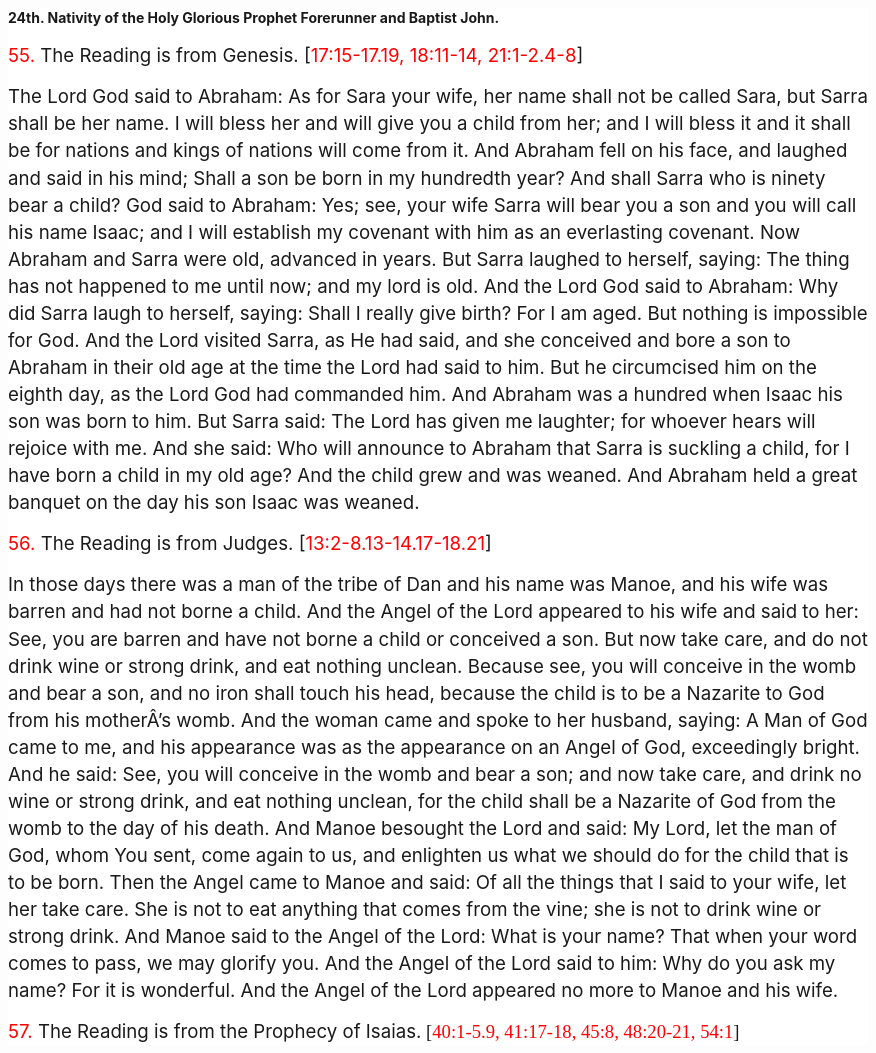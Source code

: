 **24th. Nativity of the Holy Glorious Prophet Forerunner and Baptist John.**

<span style="font-size:14.0pt;mso-bidi-font-size:12.0pt;color:red">55.</span><span style="font-size:14.0pt;mso-bidi-font-size:12.0pt"> The Reading is from Genesis.
\[<span style="color:red;
mso-bidi-font-style:italic">17:15-17.19, 18:11-14, 21:1-2.4-8</span>\]</span>

<span style="font-size:14.0pt;mso-bidi-font-size:12.0pt">The Lord God said to Abraham: As for Sara your wife, her name shall not be called Sara, but Sarra shall be her name. I will bless her and will give you a child from her; and I will bless it and it shall be for nations and kings of nations will come from it. And Abraham fell on his face, and laughed and said in his mind; Shall a son be born in my hundredth year? And shall Sarra who is ninety bear a child? God said to Abraham: Yes; see, your wife Sarra will bear you a son and you will call his name Isaac; and I will establish my covenant with him as an everlasting covenant. Now Abraham and Sarra were old, advanced in years. But Sarra laughed to herself, saying: The thing has not happened to me until now; and my lord is old. And the Lord God said to Abraham: Why did Sarra laugh to herself, saying: Shall I really give birth? For I am aged. But nothing is impossible for God. And the Lord visited Sarra, as He had said, and she conceived and bore a son to Abraham in their old age at the time the Lord had said to him. But he circumcised him on the eighth day, as the Lord God had commanded him. And Abraham was a hundred when Isaac his son was born to him. But Sarra said: The Lord has given me laughter; for whoever hears will rejoice with me. And she said: Who will announce to Abraham that Sarra is suckling a child, for I have born a child in my old age? And the child grew and was weaned. And Abraham held a great banquet on the day his son Isaac was weaned.</span>

<span style="font-size:14.0pt;mso-bidi-font-size:12.0pt;color:red">56.</span><span style="font-size:14.0pt;mso-bidi-font-size:12.0pt"> The Reading is from Judges.
\[<span style="color:red;
mso-bidi-font-style:italic">13:2-8.13-14.17-18.21</span>\]</span>

<span style="font-size:14.0pt;mso-bidi-font-size:12.0pt">In those days there was a man of the tribe of Dan and his name was Manoe, and his wife was barren and had not borne a child. And the Angel of the Lord appeared to his wife and said to her: See, you are barren and have not borne a child or conceived a son. But now take care, and do not drink wine or strong drink, and eat nothing unclean. Because see, you will conceive in the womb and bear a son, and no iron shall touch his head, because the child is to be a Nazarite to God from his motherÂ’s womb. And the woman came and spoke to her husband, saying: A Man of God came to me, and his appearance was as the appearance on an Angel of God, exceedingly bright. And he said: See, you will conceive in the womb and bear a son; and now take care, and drink no wine or strong drink, and eat nothing unclean, for the child shall be a Nazarite of God from the womb to the day of his death. And Manoe besought the Lord and said: My Lord, let the man of God, whom You sent, come again to us, and enlighten us what we should do for the child that is to be born. Then the Angel came to Manoe and said: Of all the things that I said to your wife, let her take care. She is not to eat anything that comes from the vine; she is not to drink wine or strong drink. And Manoe said to the Angel of the Lord: What is your name? That when your word comes to pass, we may glorify you. And the Angel of the Lord said to him: Why do you ask my name? For it is wonderful. And the Angel of the Lord appeared no more to Manoe and his wife.</span>

<span style="font-size:14.0pt;mso-bidi-font-size:12.0pt;color:red">57.</span><span style="font-size:14.0pt;mso-bidi-font-size:12.0pt"> The Reading is from the Prophecy of Isaias.</span><span style="font-size:14.0pt;mso-bidi-font-size:10.0pt;font-family:&quot;Book Antiqua&quot;;
font-style:normal">
\[<span style="color:red;mso-bidi-font-style:italic">40:1-5.9, 41:17-18, 45:8, 48:20-21, 54:1</span>\]</span><span style="font-size:14.0pt;
mso-bidi-font-size:10.0pt;font-family:&quot;Book Antiqua&quot;"></span>
